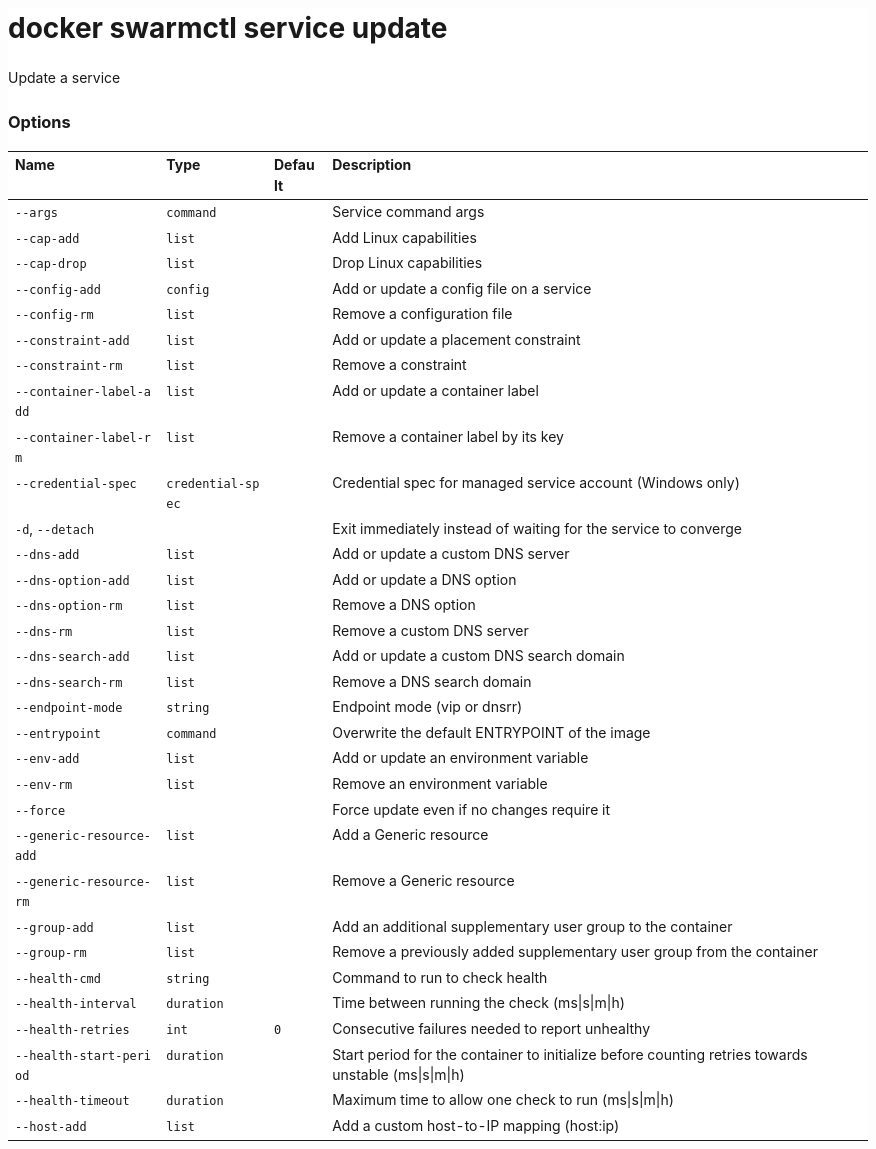 # docker swarmctl service update


Update a service

### Options

| Name                           | Type              | Default | Description                                                                                         |
|:-------------------------------|:------------------|:--------|:----------------------------------------------------------------------------------------------------|
| `--args`                       | `command`         |         | Service command args                                                                                |
| `--cap-add`                    | `list`            |         | Add Linux capabilities                                                                              |
| `--cap-drop`                   | `list`            |         | Drop Linux capabilities                                                                             |
| `--config-add`                 | `config`          |         | Add or update a config file on a service                                                            |
| `--config-rm`                  | `list`            |         | Remove a configuration file                                                                         |
| `--constraint-add`             | `list`            |         | Add or update a placement constraint                                                                |
| `--constraint-rm`              | `list`            |         | Remove a constraint                                                                                 |
| `--container-label-add`        | `list`            |         | Add or update a container label                                                                     |
| `--container-label-rm`         | `list`            |         | Remove a container label by its key                                                                 |
| `--credential-spec`            | `credential-spec` |         | Credential spec for managed service account (Windows only)                                          |
| `-d`, `--detach`               |                   |         | Exit immediately instead of waiting for the service to converge                                     |
| `--dns-add`                    | `list`            |         | Add or update a custom DNS server                                                                   |
| `--dns-option-add`             | `list`            |         | Add or update a DNS option                                                                          |
| `--dns-option-rm`              | `list`            |         | Remove a DNS option                                                                                 |
| `--dns-rm`                     | `list`            |         | Remove a custom DNS server                                                                          |
| `--dns-search-add`             | `list`            |         | Add or update a custom DNS search domain                                                            |
| `--dns-search-rm`              | `list`            |         | Remove a DNS search domain                                                                          |
| `--endpoint-mode`              | `string`          |         | Endpoint mode (vip or dnsrr)                                                                        |
| `--entrypoint`                 | `command`         |         | Overwrite the default ENTRYPOINT of the image                                                       |
| `--env-add`                    | `list`            |         | Add or update an environment variable                                                               |
| `--env-rm`                     | `list`            |         | Remove an environment variable                                                                      |
| `--force`                      |                   |         | Force update even if no changes require it                                                          |
| `--generic-resource-add`       | `list`            |         | Add a Generic resource                                                                              |
| `--generic-resource-rm`        | `list`            |         | Remove a Generic resource                                                                           |
| `--group-add`                  | `list`            |         | Add an additional supplementary user group to the container                                         |
| `--group-rm`                   | `list`            |         | Remove a previously added supplementary user group from the container                               |
| `--health-cmd`                 | `string`          |         | Command to run to check health                                                                      |
| `--health-interval`            | `duration`        |         | Time between running the check (ms\|s\|m\|h)                                                        |
| `--health-retries`             | `int`             | `0`     | Consecutive failures needed to report unhealthy                                                     |
| `--health-start-period`        | `duration`        |         | Start period for the container to initialize before counting retries towards unstable (ms\|s\|m\|h) |
| `--health-timeout`             | `duration`        |         | Maximum time to allow one check to run (ms\|s\|m\|h)                                                |
| `--host-add`                   | `list`            |         | Add a custom host-to-IP mapping (host:ip)                                                           |